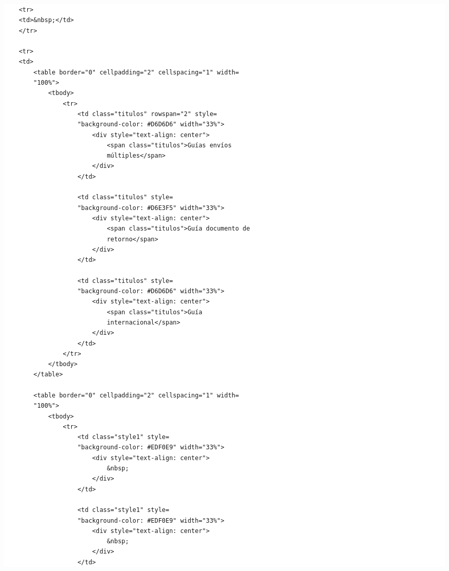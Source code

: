 	    <tr>
		<td>&nbsp;</td>
	    </tr>

	    <tr>
		<td>
		    <table border="0" cellpadding="2" cellspacing="1" width=
		    "100%">
		        <tbody>
		            <tr>
		                <td class="titulos" rowspan="2" style=
		                "background-color: #D6D6D6" width="33%">
		                    <div style="text-align: center">
		                        <span class="titulos">Guías envíos
		                        múltiples</span>
		                    </div>
		                </td>

		                <td class="titulos" style=
		                "background-color: #D6E3F5" width="33%">
		                    <div style="text-align: center">
		                        <span class="titulos">Guía documento de
		                        retorno</span>
		                    </div>
		                </td>

		                <td class="titulos" style=
		                "background-color: #D6D6D6" width="33%">
		                    <div style="text-align: center">
		                        <span class="titulos">Guía
		                        internacional</span>
		                    </div>
		                </td>
		            </tr>
		        </tbody>
		    </table>

		    <table border="0" cellpadding="2" cellspacing="1" width=
		    "100%">
		        <tbody>
		            <tr>
		                <td class="style1" style=
		                "background-color: #EDF0E9" width="33%">
		                    <div style="text-align: center">
		                        &nbsp;
		                    </div>
		                </td>

		                <td class="style1" style=
		                "background-color: #EDF0E9" width="33%">
		                    <div style="text-align: center">
		                        &nbsp;
		                    </div>
		                </td>

